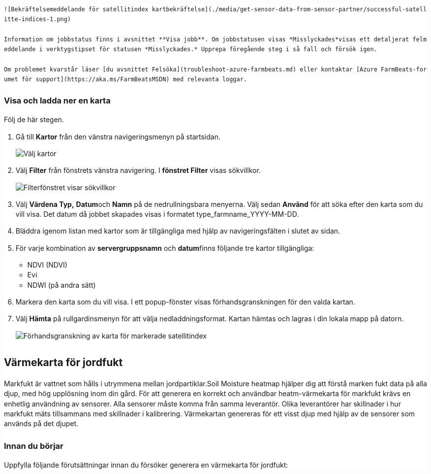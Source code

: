     ![Bekräftelsemeddelande för satellitindex kartbekräftelse](./media/get-sensor-data-from-sensor-partner/successful-satellitte-indices-1.png)

    Information om jobbstatus finns i avsnittet **Visa jobb**. Om jobbstatusen visas *Misslyckades*visas ett detaljerat felmeddelande i verktygstipset för statusen *Misslyckades.* Upprepa föregående steg i så fall och försök igen.

    Om problemet kvarstår läser [du avsnittet Felsöka](troubleshoot-azure-farmbeats.md) eller kontaktar [Azure FarmBeats-forumet för support](https://aka.ms/FarmBeatsMSDN) med relevanta loggar.

### <a name="view-and-download-a-map"></a>Visa och ladda ner en karta

Följ de här stegen.

1. Gå till **Kartor** från den vänstra navigeringsmenyn på startsidan.

    ![Välj kartor](./media/get-sensor-data-from-sensor-partner/view-download-sensor-placement-map-1.png)

2. Välj **Filter** från fönstrets vänstra navigering. I **fönstret Filter** visas sökvillkor.

    ![Filterfönstret visar sökvillkor](./media/get-sensor-data-from-sensor-partner/view-download-filter-1.png)

3. Välj **Värdena Typ,** **Datum**och **Namn** på de nedrullningsbara menyerna. Välj sedan **Använd** för att söka efter den karta som du vill visa.
  Det datum då jobbet skapades visas i formatet type_farmname_YYYY-MM-DD.

4. Bläddra igenom listan med kartor som är tillgängliga med hjälp av navigeringsfälten i slutet av sidan.
5. För varje kombination av **servergruppsnamn** och **datum**finns följande tre kartor tillgängliga:
    - NDVI (NDVI)
    - Evi
    - NDWI (på andra sätt)
6. Markera den karta som du vill visa. I ett popup-fönster visas förhandsgranskningen för den valda kartan.
7. Välj **Hämta** på rullgardinsmenyn för att välja nedladdningsformat. Kartan hämtas och lagras i din lokala mapp på datorn.

    ![Förhandsgranskning av karta för markerade satellitindex](./media/get-sensor-data-from-sensor-partner/download-satellite-indices-map-1.png)

## <a name="soil-moisture-heatmap"></a>Värmekarta för jordfukt

Markfukt är vattnet som hålls i utrymmena mellan jordpartiklar.Soil Moisture heatmap hjälper dig att förstå marken fukt data på alla djup, med hög upplösning inom din gård. För att generera en korrekt och användbar heatm-värmekarta för markfukt krävs en enhetlig användning av sensorer. Alla sensorer måste komma från samma leverantör. Olika leverantörer har skillnader i hur markfukt mäts tillsammans med skillnader i kalibrering. Värmekartan genereras för ett visst djup med hjälp av de sensorer som används på det djupet.

### <a name="before-you-begin"></a>Innan du börjar

Uppfylla följande förutsättningar innan du försöker generera en värmekarta för jordfukt:
